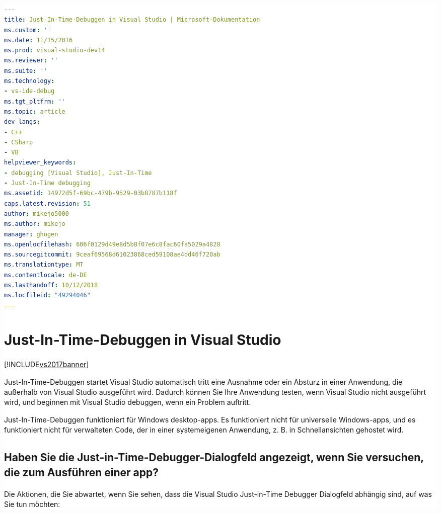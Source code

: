 ```yaml
---
title: Just-In-Time-Debuggen in Visual Studio | Microsoft-Dokumentation
ms.custom: ''
ms.date: 11/15/2016
ms.prod: visual-studio-dev14
ms.reviewer: ''
ms.suite: ''
ms.technology:
- vs-ide-debug
ms.tgt_pltfrm: ''
ms.topic: article
dev_langs:
- C++
- CSharp
- VB
helpviewer_keywords:
- debugging [Visual Studio], Just-In-Time
- Just-In-Time debugging
ms.assetid: 14972d5f-69bc-479b-9529-03b8787b118f
caps.latest.revision: 51
author: mikejo5000
ms.author: mikejo
manager: ghogen
ms.openlocfilehash: 606f0129d49e8d5b8f07e6c8fac60fa5029a4828
ms.sourcegitcommit: 9ceaf69568d61023868ced59108ae4dd46f720ab
ms.translationtype: MT
ms.contentlocale: de-DE
ms.lasthandoff: 10/12/2018
ms.locfileid: "49294046"
---
```

# <a name="just-in-time-debugging-in-visual-studio"></a>Just-In-Time-Debuggen in Visual Studio
[!INCLUDE[vs2017banner](../includes/vs2017banner.md)]

Just-In-Time-Debuggen startet Visual Studio automatisch tritt eine Ausnahme oder ein Absturz in einer Anwendung, die außerhalb von Visual Studio ausgeführt wird. Dadurch können Sie Ihre Anwendung testen, wenn Visual Studio nicht ausgeführt wird, und beginnen mit Visual Studio debuggen, wenn ein Problem auftritt.

Just-In-Time-Debuggen funktioniert für Windows desktop-apps. Es funktioniert nicht für universelle Windows-apps, und es funktioniert nicht für verwalteten Code, der in einer systemeigenen Anwendung, z. B. in Schnellansichten gehostet wird.

## <a name="BKMK_Scenario"></a> Haben Sie die Just-in-Time-Debugger-Dialogfeld angezeigt, wenn Sie versuchen, die zum Ausführen einer app?

Die Aktionen, die Sie abwartet, wenn Sie sehen, dass die Visual Studio Just-in-Time Debugger Dialogfeld abhängig sind, auf was Sie tun möchten:

